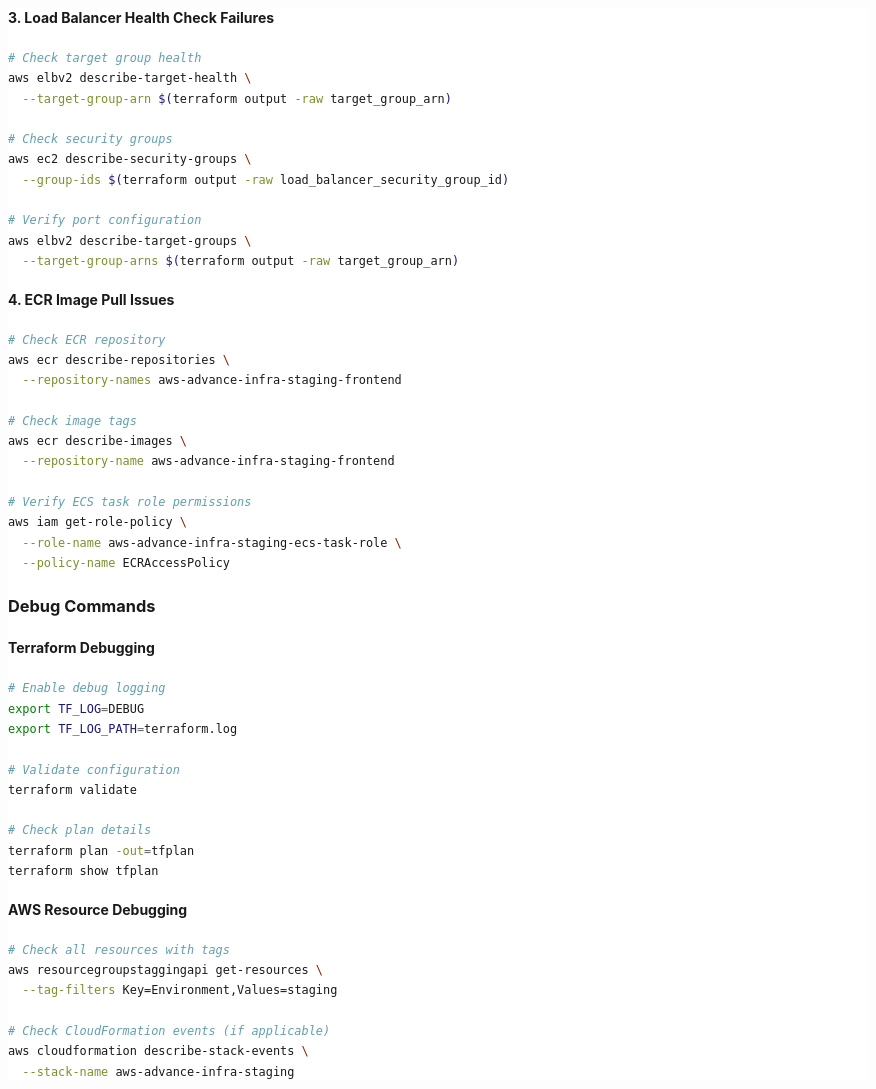 #### **3. Load Balancer Health Check Failures**

```bash
# Check target group health
aws elbv2 describe-target-health \
  --target-group-arn $(terraform output -raw target_group_arn)

# Check security groups
aws ec2 describe-security-groups \
  --group-ids $(terraform output -raw load_balancer_security_group_id)

# Verify port configuration
aws elbv2 describe-target-groups \
  --target-group-arns $(terraform output -raw target_group_arn)
```

#### **4. ECR Image Pull Issues**

```bash
# Check ECR repository
aws ecr describe-repositories \
  --repository-names aws-advance-infra-staging-frontend

# Check image tags
aws ecr describe-images \
  --repository-name aws-advance-infra-staging-frontend

# Verify ECS task role permissions
aws iam get-role-policy \
  --role-name aws-advance-infra-staging-ecs-task-role \
  --policy-name ECRAccessPolicy
```

### **Debug Commands**

#### **Terraform Debugging**

```bash
# Enable debug logging
export TF_LOG=DEBUG
export TF_LOG_PATH=terraform.log

# Validate configuration
terraform validate

# Check plan details
terraform plan -out=tfplan
terraform show tfplan
```

#### **AWS Resource Debugging**

```bash
# Check all resources with tags
aws resourcegroupstaggingapi get-resources \
  --tag-filters Key=Environment,Values=staging

# Check CloudFormation events (if applicable)
aws cloudformation describe-stack-events \
  --stack-name aws-advance-infra-staging
```
